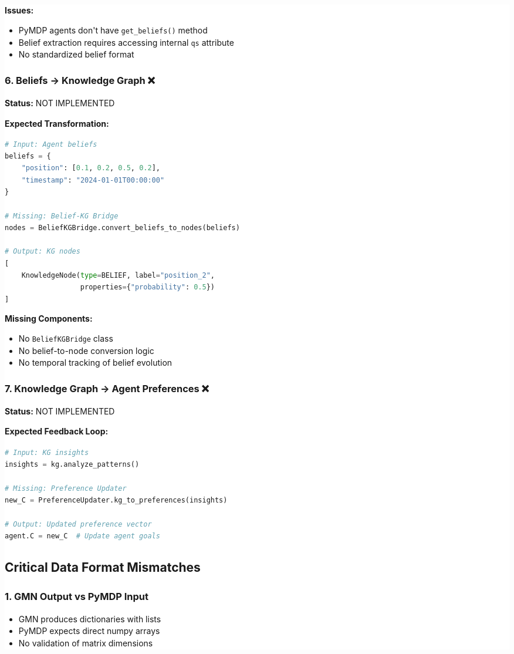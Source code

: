**Issues:**
- PyMDP agents don't have `get_beliefs()` method
- Belief extraction requires accessing internal `qs` attribute
- No standardized belief format

### 6. Beliefs → Knowledge Graph ❌
**Status:** NOT IMPLEMENTED

**Expected Transformation:**
```python
# Input: Agent beliefs
beliefs = {
    "position": [0.1, 0.2, 0.5, 0.2],
    "timestamp": "2024-01-01T00:00:00"
}

# Missing: Belief-KG Bridge
nodes = BeliefKGBridge.convert_beliefs_to_nodes(beliefs)

# Output: KG nodes
[
    KnowledgeNode(type=BELIEF, label="position_2", 
                  properties={"probability": 0.5})
]
```

**Missing Components:**
- No `BeliefKGBridge` class
- No belief-to-node conversion logic
- No temporal tracking of belief evolution

### 7. Knowledge Graph → Agent Preferences ❌
**Status:** NOT IMPLEMENTED

**Expected Feedback Loop:**
```python
# Input: KG insights
insights = kg.analyze_patterns()

# Missing: Preference Updater
new_C = PreferenceUpdater.kg_to_preferences(insights)

# Output: Updated preference vector
agent.C = new_C  # Update agent goals
```

## Critical Data Format Mismatches

### 1. GMN Output vs PyMDP Input
- GMN produces dictionaries with lists
- PyMDP expects direct numpy arrays
- No validation of matrix dimensions
